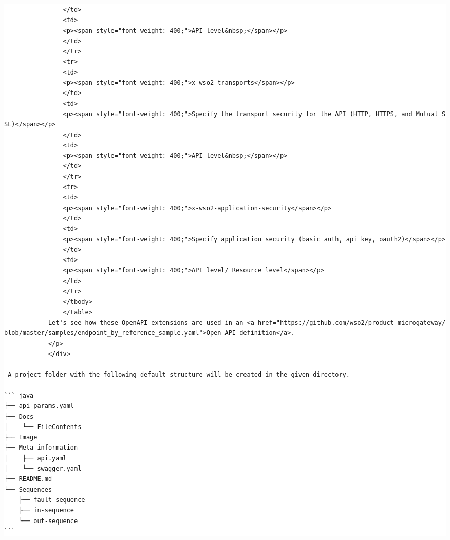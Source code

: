                     </td>
                    <td>
                    <p><span style="font-weight: 400;">API level&nbsp;</span></p>
                    </td>
                    </tr>
                    <tr>
                    <td>
                    <p><span style="font-weight: 400;">x-wso2-transports</span></p>
                    </td>
                    <td>
                    <p><span style="font-weight: 400;">Specify the transport security for the API (HTTP, HTTPS, and Mutual SSL)</span></p>
                    </td>
                    <td>
                    <p><span style="font-weight: 400;">API level&nbsp;</span></p>
                    </td>
                    </tr>
                    <tr>
                    <td>
                    <p><span style="font-weight: 400;">x-wso2-application-security</span></p>
                    </td>
                    <td>
                    <p><span style="font-weight: 400;">Specify application security (basic_auth, api_key, oauth2)</span></p>
                    </td>
                    <td>
                    <p><span style="font-weight: 400;">API level/ Resource level</span></p>
                    </td>
                    </tr>
                    </tbody>
                    </table>
                Let's see how these OpenAPI extensions are used in an <a href="https://github.com/wso2/product-microgateway/blob/master/samples/endpoint_by_reference_sample.yaml">Open API definition</a>.
                </p>
                </div>

     A project folder with the following default structure will be created in the given directory.

    ``` java
    ├── api_params.yaml
    ├── Docs
    │    └── FileContents
    ├── Image
    ├── Meta-information
    │    ├── api.yaml
    │    └── swagger.yaml
    ├── README.md
    └── Sequences
        ├── fault-sequence
        ├── in-sequence
        └── out-sequence
    ```

